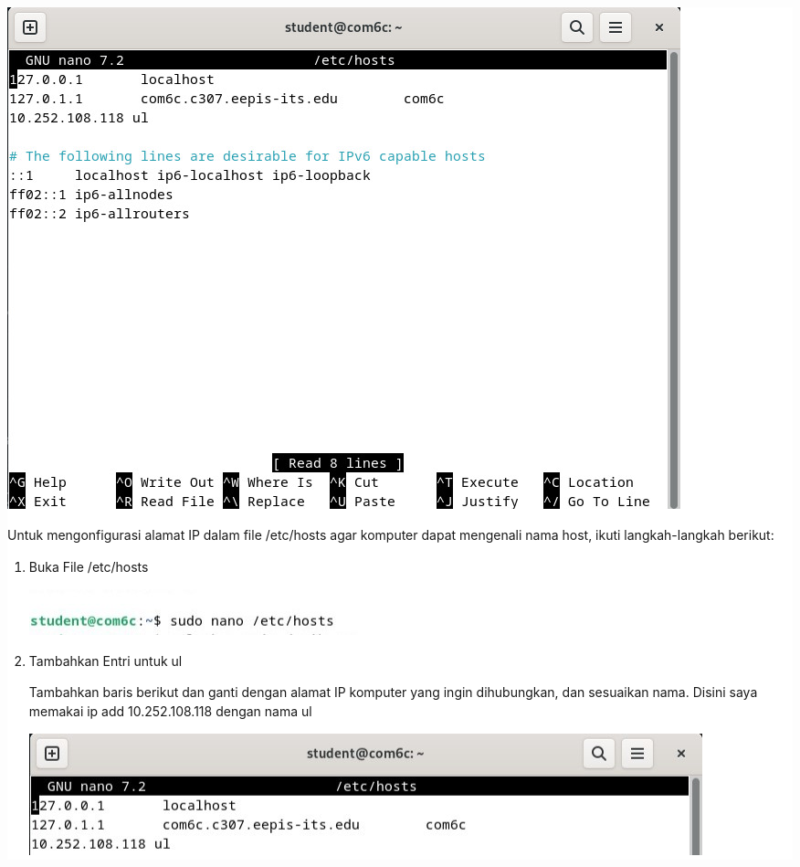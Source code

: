 <img src="images/3.png">

Untuk mengonfigurasi alamat IP dalam file /etc/hosts agar komputer dapat mengenali nama host, ikuti langkah-langkah berikut:

1. Buka File /etc/hosts 

    <img src="images/4.jpg">

2. Tambahkan Entri untuk ul

    Tambahkan baris berikut dan ganti dengan alamat IP komputer yang ingin dihubungkan, dan sesuaikan nama. Disini saya memakai ip add 10.252.108.118 dengan nama ul

    <img src="images/5.jpg">
